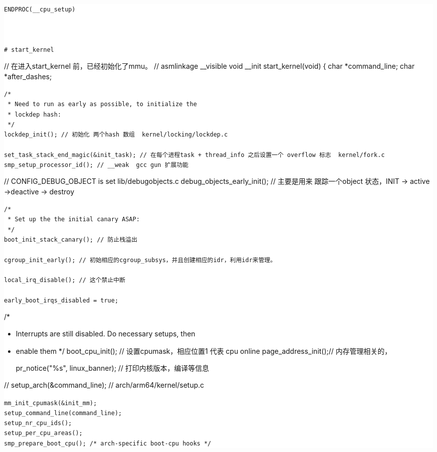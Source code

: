 ```
ENDPROC(__cpu_setup)



# start_kernel

```
// 在进入start_kernel 前，已经初始化了mmu。
//
asmlinkage __visible void __init start_kernel(void)
{
	char *command_line;
	char *after_dashes;

	/*
	 * Need to run as early as possible, to initialize the
	 * lockdep hash:
	 */
	lockdep_init(); // 初始化 两个hash 数组  kernel/locking/lockdep.c

	set_task_stack_end_magic(&init_task); // 在每个进程task + thread_info 之后设置一个 overflow 标志  kernel/fork.c
	smp_setup_processor_id(); // __weak  gcc gun 扩展功能
	
  // CONFIG_DEBUG_OBJECT is set  lib/debugobjects.c 
  debug_objects_early_init(); // 主要是用来 跟踪一个object 状态，INIT -> active ->deactive -> destroy 

	/*
	 * Set up the the initial canary ASAP:
	 */
	boot_init_stack_canary(); // 防止栈溢出

	cgroup_init_early(); // 初始相应的cgroup_subsys，并且创建相应的idr，利用idr来管理。

	local_irq_disable(); // 这个禁止中断

	early_boot_irqs_disabled = true;

/*
 * Interrupts are still disabled. Do necessary setups, then
 * enable them
 */
	boot_cpu_init(); // 设置cpumask，相应位置1 代表 cpu online 
	page_address_init();// 内存管理相关的，

	pr_notice("%s", linux_banner); // 打印内核版本，编译等信息
	
  //
  setup_arch(&command_line); // arch/arm64/kernel/setup.c


	mm_init_cpumask(&init_mm);
	setup_command_line(command_line);
	setup_nr_cpu_ids();
	setup_per_cpu_areas();
	smp_prepare_boot_cpu();	/* arch-specific boot-cpu hooks */
